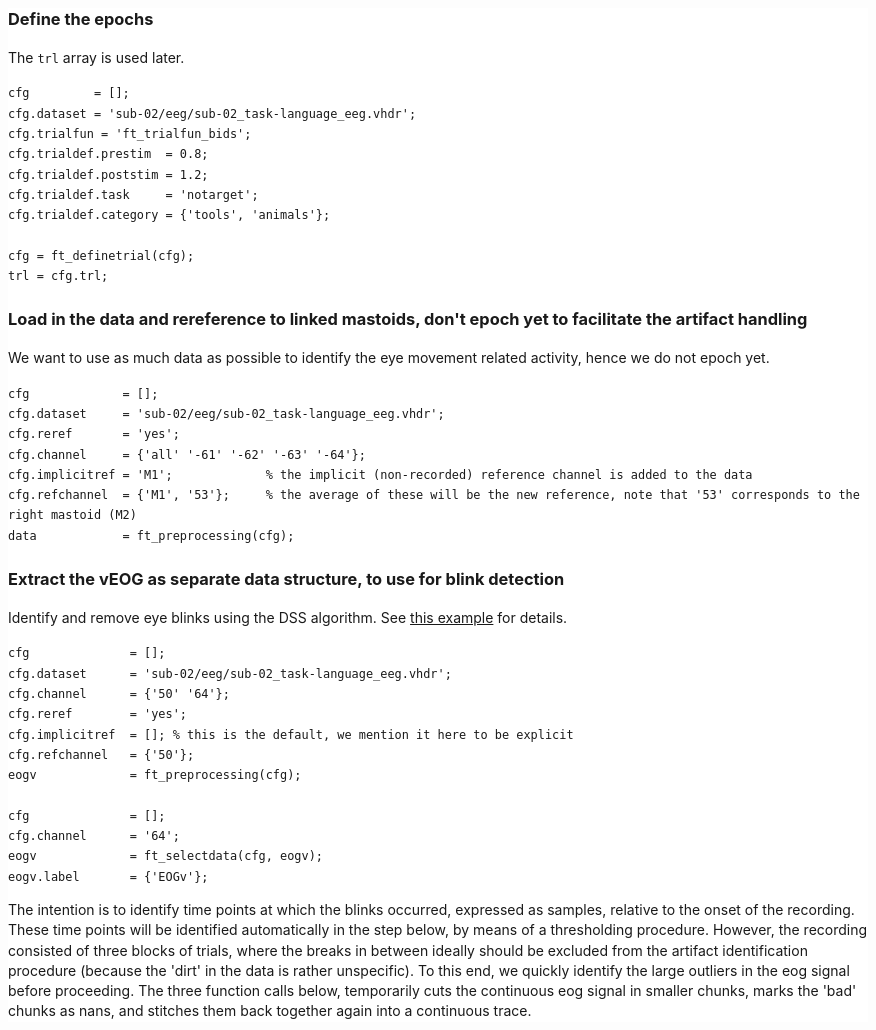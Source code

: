 ### Define the epochs

The `trl` array is used later.

    cfg         = [];
    cfg.dataset = 'sub-02/eeg/sub-02_task-language_eeg.vhdr';
    cfg.trialfun = 'ft_trialfun_bids';
    cfg.trialdef.prestim  = 0.8;
    cfg.trialdef.poststim = 1.2;
    cfg.trialdef.task     = 'notarget';
    cfg.trialdef.category = {'tools', 'animals'};

    cfg = ft_definetrial(cfg);
    trl = cfg.trl;

### Load in the data and rereference to linked mastoids, don't epoch yet to facilitate the artifact handling

We want to use as much data as possible to identify the eye movement related activity, hence we do not epoch yet.

    cfg             = [];
    cfg.dataset     = 'sub-02/eeg/sub-02_task-language_eeg.vhdr';
    cfg.reref       = 'yes';
    cfg.channel     = {'all' '-61' '-62' '-63' '-64'};
    cfg.implicitref = 'M1';             % the implicit (non-recorded) reference channel is added to the data
    cfg.refchannel  = {'M1', '53'};     % the average of these will be the new reference, note that '53' corresponds to the right mastoid (M2)
    data            = ft_preprocessing(cfg);

### Extract the vEOG as separate data structure, to use for blink detection

Identify and remove eye blinks using the DSS algorithm. See [this example](/example/preproc/dss_ecg) for details.

    cfg              = [];
    cfg.dataset      = 'sub-02/eeg/sub-02_task-language_eeg.vhdr';
    cfg.channel      = {'50' '64'};
    cfg.reref        = 'yes';
    cfg.implicitref  = []; % this is the default, we mention it here to be explicit
    cfg.refchannel   = {'50'};
    eogv             = ft_preprocessing(cfg);

    cfg              = [];
    cfg.channel      = '64';
    eogv             = ft_selectdata(cfg, eogv);
    eogv.label       = {'EOGv'};

The intention is to identify time points at which the blinks occurred, expressed as samples, relative to the onset of the recording. These time points will be identified automatically in the step below, by means of a thresholding procedure. However, the recording consisted of three blocks of trials, where the breaks in between ideally should be excluded from the artifact identification procedure (because the 'dirt' in the data is rather unspecific). To this end, we quickly identify the large outliers in the eog signal before proceeding. The three function calls below, temporarily cuts the continuous eog signal in smaller chunks, marks the 'bad' chunks as nans, and stitches them back together again into a continuous trace.
